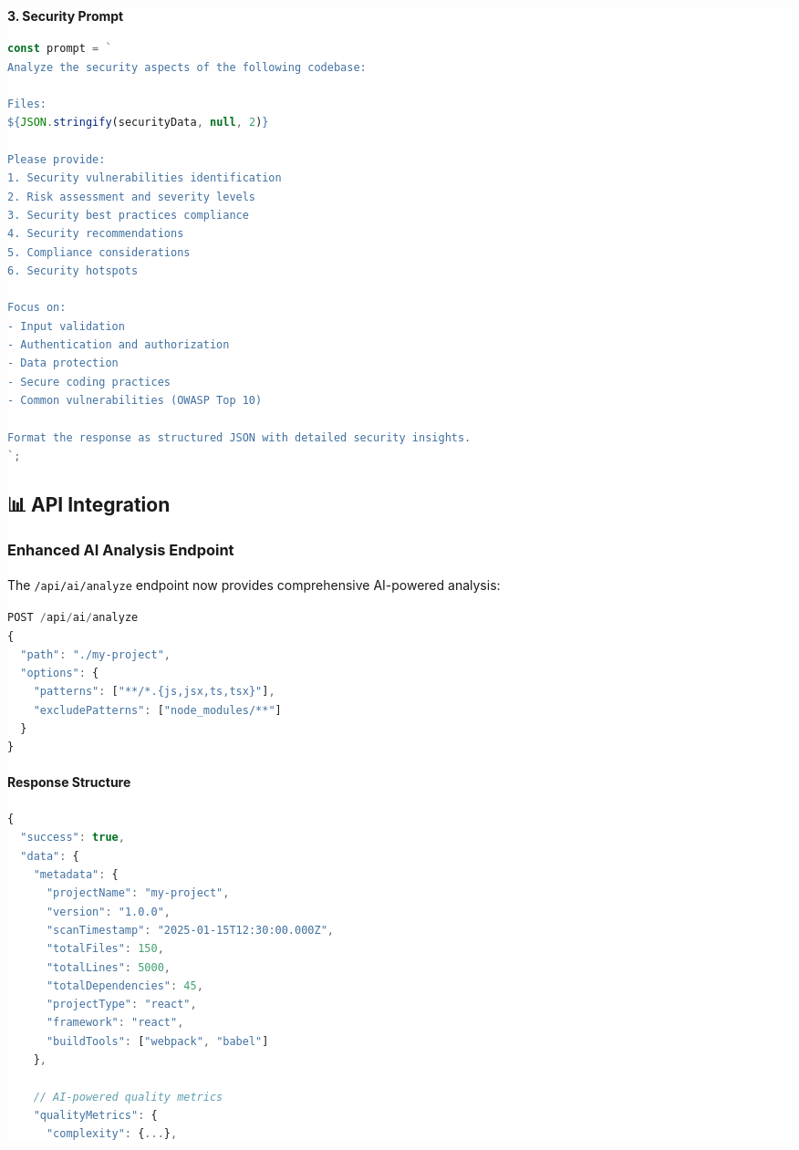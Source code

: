 **3. Security Prompt**
```javascript
const prompt = `
Analyze the security aspects of the following codebase:

Files:
${JSON.stringify(securityData, null, 2)}

Please provide:
1. Security vulnerabilities identification
2. Risk assessment and severity levels
3. Security best practices compliance
4. Security recommendations
5. Compliance considerations
6. Security hotspots

Focus on:
- Input validation
- Authentication and authorization
- Data protection
- Secure coding practices
- Common vulnerabilities (OWASP Top 10)

Format the response as structured JSON with detailed security insights.
`;
```

## 📊 **API Integration**

### Enhanced AI Analysis Endpoint

The `/api/ai/analyze` endpoint now provides comprehensive AI-powered analysis:

```javascript
POST /api/ai/analyze
{
  "path": "./my-project",
  "options": {
    "patterns": ["**/*.{js,jsx,ts,tsx}"],
    "excludePatterns": ["node_modules/**"]
  }
}
```

#### **Response Structure**

```javascript
{
  "success": true,
  "data": {
    "metadata": {
      "projectName": "my-project",
      "version": "1.0.0",
      "scanTimestamp": "2025-01-15T12:30:00.000Z",
      "totalFiles": 150,
      "totalLines": 5000,
      "totalDependencies": 45,
      "projectType": "react",
      "framework": "react",
      "buildTools": ["webpack", "babel"]
    },
    
    // AI-powered quality metrics
    "qualityMetrics": {
      "complexity": {...},
```